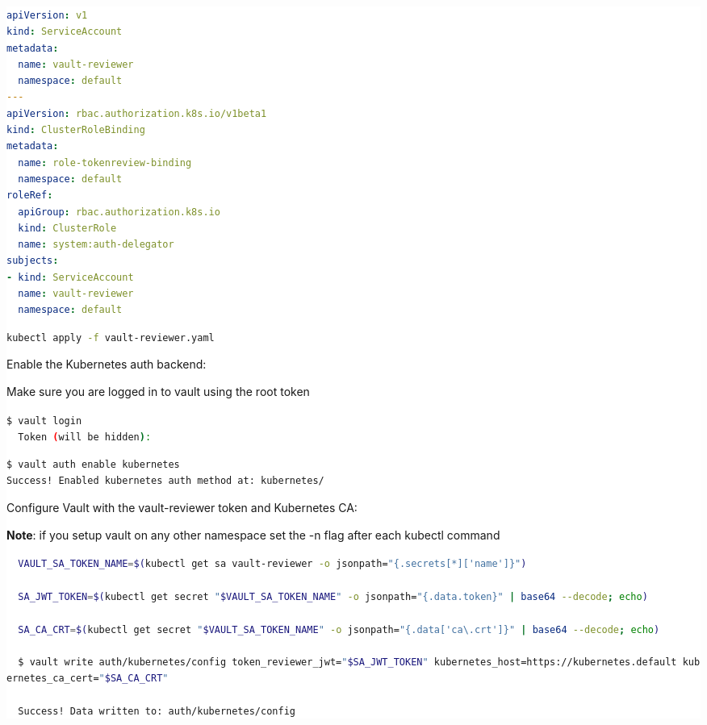 ```yaml
apiVersion: v1
kind: ServiceAccount
metadata:
  name: vault-reviewer
  namespace: default
---
apiVersion: rbac.authorization.k8s.io/v1beta1
kind: ClusterRoleBinding
metadata:
  name: role-tokenreview-binding
  namespace: default
roleRef:
  apiGroup: rbac.authorization.k8s.io
  kind: ClusterRole
  name: system:auth-delegator
subjects:
- kind: ServiceAccount
  name: vault-reviewer
  namespace: default
```

```bash
kubectl apply -f vault-reviewer.yaml
```

Enable the Kubernetes auth backend:

Make sure you are logged in to vault using the root token

```bash
$ vault login
  Token (will be hidden):
```

```bash
$ vault auth enable kubernetes
Success! Enabled kubernetes auth method at: kubernetes/
```

Configure Vault with the vault-reviewer token and Kubernetes CA:

**Note**: if you setup vault on any other namespace set the -n <namespace> flag after each kubectl command

```bash
  VAULT_SA_TOKEN_NAME=$(kubectl get sa vault-reviewer -o jsonpath="{.secrets[*]['name']}")

  SA_JWT_TOKEN=$(kubectl get secret "$VAULT_SA_TOKEN_NAME" -o jsonpath="{.data.token}" | base64 --decode; echo)

  SA_CA_CRT=$(kubectl get secret "$VAULT_SA_TOKEN_NAME" -o jsonpath="{.data['ca\.crt']}" | base64 --decode; echo)

  $ vault write auth/kubernetes/config token_reviewer_jwt="$SA_JWT_TOKEN" kubernetes_host=https://kubernetes.default kubernetes_ca_cert="$SA_CA_CRT"

  Success! Data written to: auth/kubernetes/config
```

